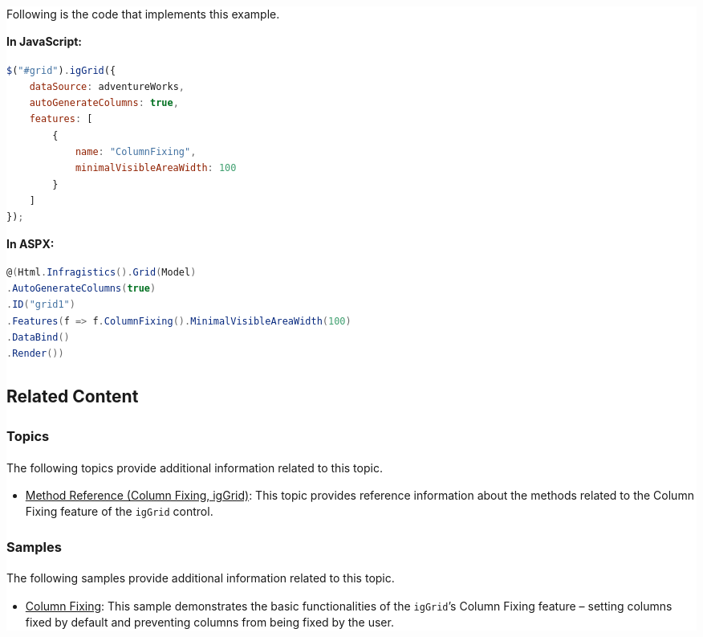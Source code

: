 Following is the code that implements this example.

**In JavaScript:**

```js
$("#grid").igGrid({
    dataSource: adventureWorks,
    autoGenerateColumns: true,
    features: [
        {
            name: "ColumnFixing",
            minimalVisibleAreaWidth: 100
        }
    ]
});
```

**In ASPX:**

```csharp
@(Html.Infragistics().Grid(Model)
.AutoGenerateColumns(true)
.ID("grid1")
.Features(f => f.ColumnFixing().MinimalVisibleAreaWidth(100)
.DataBind()
.Render())
```



## <a id="related-content"></a> Related Content

### <a id="topics"></a> Topics

The following topics provide additional information related to this topic.

- [Method Reference (Column Fixing, igGrid)](igGrid-ColumnFixing-Method-Reference.html): This topic provides reference information about the methods related to the Column Fixing feature of the `igGrid` control.


### <a id="samples"></a> Samples

The following samples provide additional information related to this topic.

- [Column Fixing](%%SamplesUrl%%/grid/column-fixing): This sample demonstrates the basic functionalities of the `igGrid`’s Column Fixing feature – setting columns fixed by default and preventing columns from being fixed by the user.





 

 


